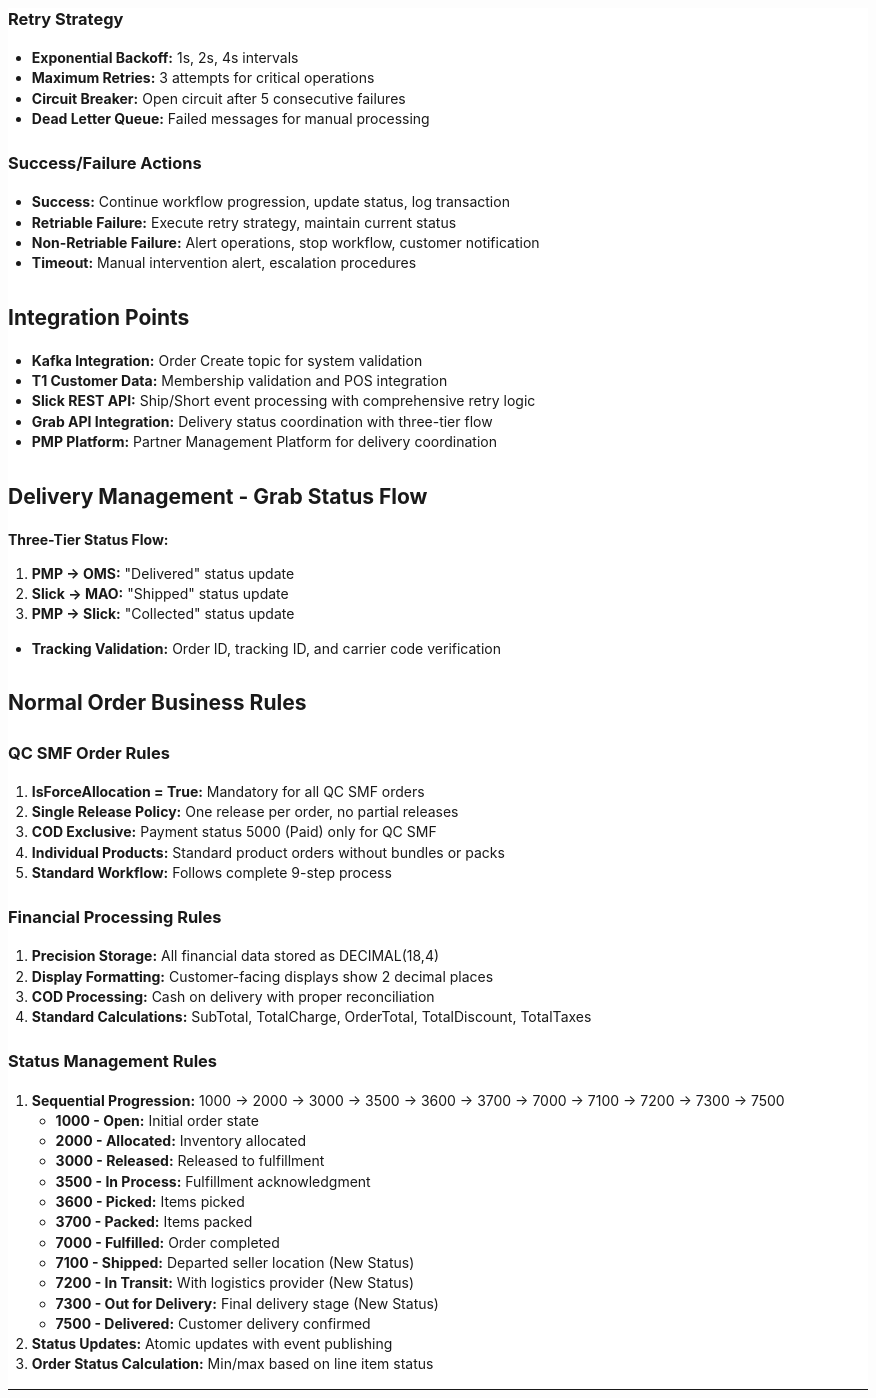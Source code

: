 ### Retry Strategy
- **Exponential Backoff:** 1s, 2s, 4s intervals
- **Maximum Retries:** 3 attempts for critical operations
- **Circuit Breaker:** Open circuit after 5 consecutive failures
- **Dead Letter Queue:** Failed messages for manual processing

### Success/Failure Actions
- **Success:** Continue workflow progression, update status, log transaction
- **Retriable Failure:** Execute retry strategy, maintain current status
- **Non-Retriable Failure:** Alert operations, stop workflow, customer notification
- **Timeout:** Manual intervention alert, escalation procedures

## Integration Points
- **Kafka Integration:** Order Create topic for system validation
- **T1 Customer Data:** Membership validation and POS integration
- **Slick REST API:** Ship/Short event processing with comprehensive retry logic
- **Grab API Integration:** Delivery status coordination with three-tier flow
- **PMP Platform:** Partner Management Platform for delivery coordination

## Delivery Management - Grab Status Flow
**Three-Tier Status Flow:**
1. **PMP → OMS:** "Delivered" status update
2. **Slick → MAO:** "Shipped" status update  
3. **PMP → Slick:** "Collected" status update
- **Tracking Validation:** Order ID, tracking ID, and carrier code verification

## Normal Order Business Rules

### QC SMF Order Rules
1. **IsForceAllocation = True:** Mandatory for all QC SMF orders
2. **Single Release Policy:** One release per order, no partial releases
3. **COD Exclusive:** Payment status 5000 (Paid) only for QC SMF
4. **Individual Products:** Standard product orders without bundles or packs
5. **Standard Workflow:** Follows complete 9-step process

### Financial Processing Rules
1. **Precision Storage:** All financial data stored as DECIMAL(18,4)
2. **Display Formatting:** Customer-facing displays show 2 decimal places
3. **COD Processing:** Cash on delivery with proper reconciliation
4. **Standard Calculations:** SubTotal, TotalCharge, OrderTotal, TotalDiscount, TotalTaxes

### Status Management Rules
1. **Sequential Progression:** 1000 → 2000 → 3000 → 3500 → 3600 → 3700 → 7000 → 7100 → 7200 → 7300 → 7500
   - **1000 - Open:** Initial order state
   - **2000 - Allocated:** Inventory allocated
   - **3000 - Released:** Released to fulfillment
   - **3500 - In Process:** Fulfillment acknowledgment
   - **3600 - Picked:** Items picked
   - **3700 - Packed:** Items packed
   - **7000 - Fulfilled:** Order completed
   - **7100 - Shipped:** Departed seller location (New Status)
   - **7200 - In Transit:** With logistics provider (New Status)  
   - **7300 - Out for Delivery:** Final delivery stage (New Status)
   - **7500 - Delivered:** Customer delivery confirmed
2. **Status Updates:** Atomic updates with event publishing
3. **Order Status Calculation:** Min/max based on line item status

---